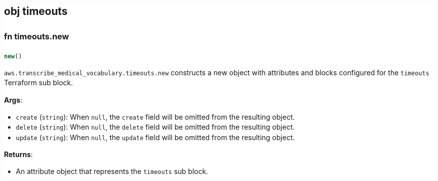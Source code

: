 
## obj timeouts



### fn timeouts.new

```ts
new()
```


`aws.transcribe_medical_vocabulary.timeouts.new` constructs a new object with attributes and blocks configured for the `timeouts`
Terraform sub block.



**Args**:
  - `create` (`string`):  When `null`, the `create` field will be omitted from the resulting object.
  - `delete` (`string`):  When `null`, the `delete` field will be omitted from the resulting object.
  - `update` (`string`):  When `null`, the `update` field will be omitted from the resulting object.

**Returns**:
  - An attribute object that represents the `timeouts` sub block.
